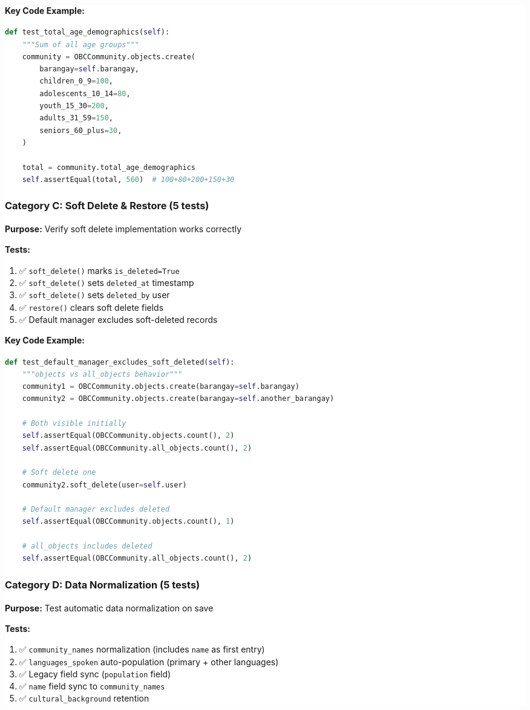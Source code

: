**Key Code Example:**
```python
def test_total_age_demographics(self):
    """Sum of all age groups"""
    community = OBCCommunity.objects.create(
        barangay=self.barangay,
        children_0_9=100,
        adolescents_10_14=80,
        youth_15_30=200,
        adults_31_59=150,
        seniors_60_plus=30,
    )

    total = community.total_age_demographics
    self.assertEqual(total, 560)  # 100+80+200+150+30
```

### Category C: Soft Delete & Restore (5 tests)

**Purpose:** Verify soft delete implementation works correctly

**Tests:**
1. ✅ `soft_delete()` marks `is_deleted=True`
2. ✅ `soft_delete()` sets `deleted_at` timestamp
3. ✅ `soft_delete()` sets `deleted_by` user
4. ✅ `restore()` clears soft delete fields
5. ✅ Default manager excludes soft-deleted records

**Key Code Example:**
```python
def test_default_manager_excludes_soft_deleted(self):
    """objects vs all_objects behavior"""
    community1 = OBCCommunity.objects.create(barangay=self.barangay)
    community2 = OBCCommunity.objects.create(barangay=self.another_barangay)

    # Both visible initially
    self.assertEqual(OBCCommunity.objects.count(), 2)
    self.assertEqual(OBCCommunity.all_objects.count(), 2)

    # Soft delete one
    community2.soft_delete(user=self.user)

    # Default manager excludes deleted
    self.assertEqual(OBCCommunity.objects.count(), 1)

    # all_objects includes deleted
    self.assertEqual(OBCCommunity.all_objects.count(), 2)
```

### Category D: Data Normalization (5 tests)

**Purpose:** Test automatic data normalization on save

**Tests:**
1. ✅ `community_names` normalization (includes `name` as first entry)
2. ✅ `languages_spoken` auto-population (primary + other languages)
3. ✅ Legacy field sync (`population` field)
4. ✅ `name` field sync to `community_names`
5. ✅ `cultural_background` retention
